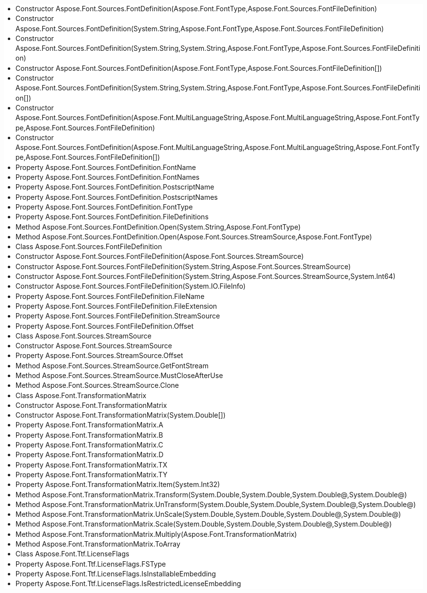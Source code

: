  * Constructor Aspose.Font.Sources.FontDefinition(Aspose.Font.FontType,Aspose.Font.Sources.FontFileDefinition)
 * Constructor Aspose.Font.Sources.FontDefinition(System.String,Aspose.Font.FontType,Aspose.Font.Sources.FontFileDefinition)
 * Constructor Aspose.Font.Sources.FontDefinition(System.String,System.String,Aspose.Font.FontType,Aspose.Font.Sources.FontFileDefinition)
 * Constructor Aspose.Font.Sources.FontDefinition(Aspose.Font.FontType,Aspose.Font.Sources.FontFileDefinition[])
 * Constructor Aspose.Font.Sources.FontDefinition(System.String,System.String,Aspose.Font.FontType,Aspose.Font.Sources.FontFileDefinition[])
 * Constructor Aspose.Font.Sources.FontDefinition(Aspose.Font.MultiLanguageString,Aspose.Font.MultiLanguageString,Aspose.Font.FontType,Aspose.Font.Sources.FontFileDefinition)
 * Constructor Aspose.Font.Sources.FontDefinition(Aspose.Font.MultiLanguageString,Aspose.Font.MultiLanguageString,Aspose.Font.FontType,Aspose.Font.Sources.FontFileDefinition[])
 * Property Aspose.Font.Sources.FontDefinition.FontName
 * Property Aspose.Font.Sources.FontDefinition.FontNames
 * Property Aspose.Font.Sources.FontDefinition.PostscriptName
 * Property Aspose.Font.Sources.FontDefinition.PostscriptNames
 * Property Aspose.Font.Sources.FontDefinition.FontType
 * Property Aspose.Font.Sources.FontDefinition.FileDefinitions
 * Method Aspose.Font.Sources.FontDefinition.Open(System.String,Aspose.Font.FontType)
 * Method Aspose.Font.Sources.FontDefinition.Open(Aspose.Font.Sources.StreamSource,Aspose.Font.FontType)
 * Class Aspose.Font.Sources.FontFileDefinition
 * Constructor Aspose.Font.Sources.FontFileDefinition(Aspose.Font.Sources.StreamSource)
 * Constructor Aspose.Font.Sources.FontFileDefinition(System.String,Aspose.Font.Sources.StreamSource)
 * Constructor Aspose.Font.Sources.FontFileDefinition(System.String,Aspose.Font.Sources.StreamSource,System.Int64)
 * Constructor Aspose.Font.Sources.FontFileDefinition(System.IO.FileInfo)
 * Property Aspose.Font.Sources.FontFileDefinition.FileName
 * Property Aspose.Font.Sources.FontFileDefinition.FileExtension
 * Property Aspose.Font.Sources.FontFileDefinition.StreamSource
 * Property Aspose.Font.Sources.FontFileDefinition.Offset
 * Class Aspose.Font.Sources.StreamSource
 * Constructor Aspose.Font.Sources.StreamSource
 * Property Aspose.Font.Sources.StreamSource.Offset
 * Method Aspose.Font.Sources.StreamSource.GetFontStream
 * Method Aspose.Font.Sources.StreamSource.MustCloseAfterUse
 * Method Aspose.Font.Sources.StreamSource.Clone
 * Class Aspose.Font.TransformationMatrix
 * Constructor Aspose.Font.TransformationMatrix
 * Constructor Aspose.Font.TransformationMatrix(System.Double[])
 * Property Aspose.Font.TransformationMatrix.A
 * Property Aspose.Font.TransformationMatrix.B
 * Property Aspose.Font.TransformationMatrix.C
 * Property Aspose.Font.TransformationMatrix.D
 * Property Aspose.Font.TransformationMatrix.TX
 * Property Aspose.Font.TransformationMatrix.TY
 * Property Aspose.Font.TransformationMatrix.Item(System.Int32)
 * Method Aspose.Font.TransformationMatrix.Transform(System.Double,System.Double,System.Double@,System.Double@)
 * Method Aspose.Font.TransformationMatrix.UnTransform(System.Double,System.Double,System.Double@,System.Double@)
 * Method Aspose.Font.TransformationMatrix.UnScale(System.Double,System.Double,System.Double@,System.Double@)
 * Method Aspose.Font.TransformationMatrix.Scale(System.Double,System.Double,System.Double@,System.Double@)
 * Method Aspose.Font.TransformationMatrix.Multiply(Aspose.Font.TransformationMatrix)
 * Method Aspose.Font.TransformationMatrix.ToArray
 * Class Aspose.Font.Ttf.LicenseFlags
 * Property Aspose.Font.Ttf.LicenseFlags.FSType
 * Property Aspose.Font.Ttf.LicenseFlags.IsInstallableEmbedding
 * Property Aspose.Font.Ttf.LicenseFlags.IsRestrictedLicenseEmbedding